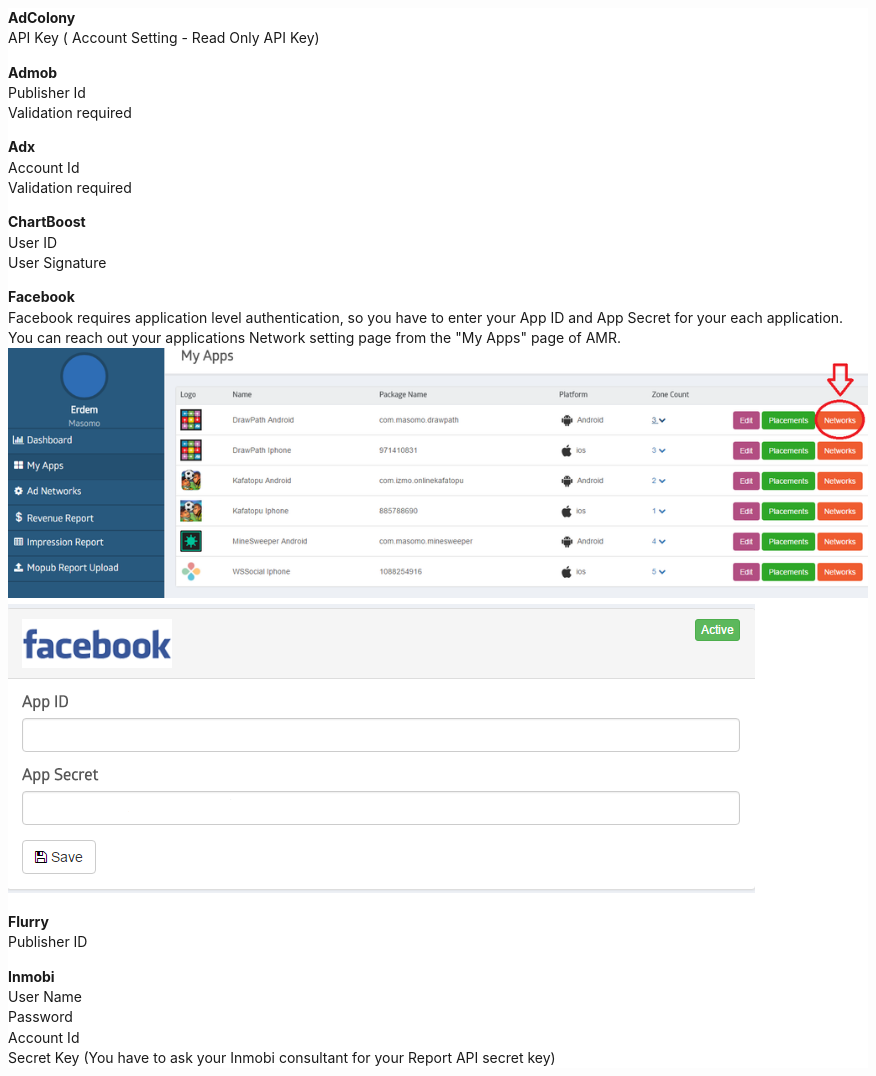 **AdColony**  
API Key ( Account Setting - Read Only API Key)

**Admob**  
Publisher Id  
Validation required  

**Adx**  
Account Id  
Validation required  

**ChartBoost**  
User ID  
User Signature  

**Facebook**  
Facebook requires application level authentication, so you have to enter your App ID and  App Secret for your each application. You can reach out your applications Network setting page from the "My Apps" page of AMR.
![image alt text](images/image_4.png)
![image alt text](images/image_5.png)

**Flurry**  
Publisher ID  

**Inmobi**  
User Name  
Password  
Account Id  
Secret Key (You have to ask your Inmobi consultant for your Report API secret key)  
